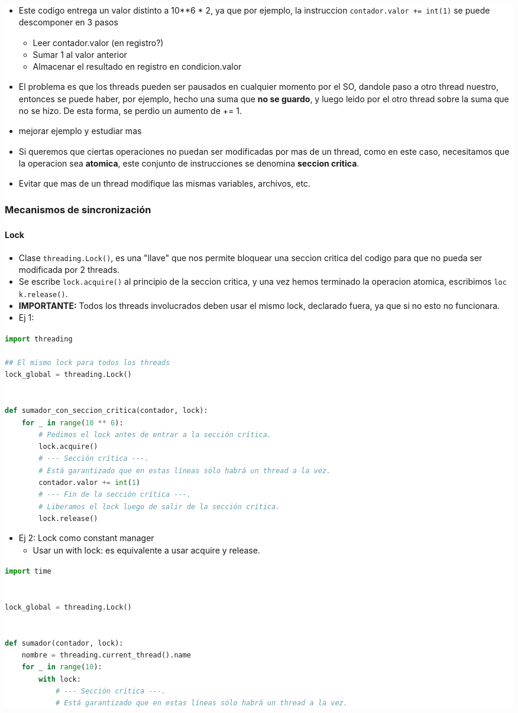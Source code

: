```py

```
- Este codigo entrega un valor distinto a 10**6 * 2, ya que por ejemplo, la instruccion `contador.valor += int(1)` se puede descomponer en 3 pasos
  - Leer contador.valor (en registro?)
  - Sumar 1 al valor anterior
  - Almacenar el resultado en registro en condicion.valor

- El problema es que los threads pueden ser pausados en cualquier momento por el SO, dandole paso a otro thread nuestro, entonces se puede haber, por ejemplo, hecho una suma que **no se guardo**, y luego leido por el otro thread sobre la suma que no se hizo. De esta forma, se perdio un aumento de += 1.
- mejorar ejemplo y estudiar mas

- Si queremos que ciertas operaciones no puedan ser modificadas por mas de un thread, como en este caso, necesitamos que la operacion sea **atomica**, este conjunto de instrucciones se denomina **seccion critica**.

- Evitar que mas de un thread modifique las mismas variables, archivos, etc.



### Mecanismos de sincronización

#### Lock
- Clase `threading.Lock()`, es una "llave" que nos permite bloquear una seccion critica del codigo para que no pueda ser modificada por 2 threads.
- Se escribe `lock.acquire()` al principio de la seccion critica, y una vez hemos terminado la operacion atomica, escribimos `lock.release()`.
- **IMPORTANTE:** Todos los threads involucrados deben usar el mismo lock, declarado fuera, ya que si no esto no funcionara.
- Ej 1:
```py
import threading

## El mismo lock para todos los threads
lock_global = threading.Lock()


def sumador_con_seccion_critica(contador, lock):
    for _ in range(10 ** 6):
        # Pedimos el lock antes de entrar a la sección crítica.
        lock.acquire()
        # --- Sección crítica ---. 
        # Está garantizado que en estas líneas sólo habrá un thread a la vez.
        contador.valor += int(1)
        # --- Fin de la sección crítica ---.
        # Liberamos el lock luego de salir de la sección crítica.
        lock.release()
```

- Ej 2: Lock como constant manager
  - Usar un with lock: es equivalente a usar acquire y release.
```py
import time


lock_global = threading.Lock()


def sumador(contador, lock):
    nombre = threading.current_thread().name
    for _ in range(10):
        with lock:
            # --- Sección crítica ---. 
            # Está garantizado que en estas líneas sólo habrá un thread a la vez.
```